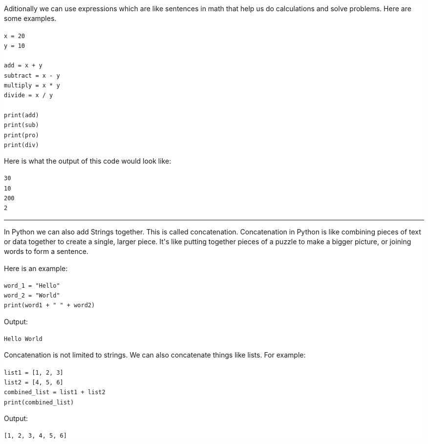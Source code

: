 Aditionally we can use expressions which are like sentences in math that help us do calculations and solve problems. Here are some examples.

```
x = 20
y = 10
  
add = x + y 
subtract = x - y 
multiply = x * y 
divide = x / y 
  
print(add) 
print(sub) 
print(pro) 
print(div)
```

Here is what the output of this code would look like: 

```
30
10
200
2
```

--- 

In Python we can also add Strings together. This is called concatenation. Concatenation in Python is like combining pieces of text or data together to create a single, larger piece. It's like putting together pieces of a puzzle to make a bigger picture, or joining words to form a sentence.

Here is an example: 

```
word_1 = "Hello"
word_2 = "World"
print(word1 + " " + word2)
```
Output: 
```
Hello World
```

Concatenation is not limited to strings. We can also concatenate things like lists. For example:
```
list1 = [1, 2, 3]
list2 = [4, 5, 6]
combined_list = list1 + list2
print(combined_list)  
```
Output:
```
[1, 2, 3, 4, 5, 6] 
```
